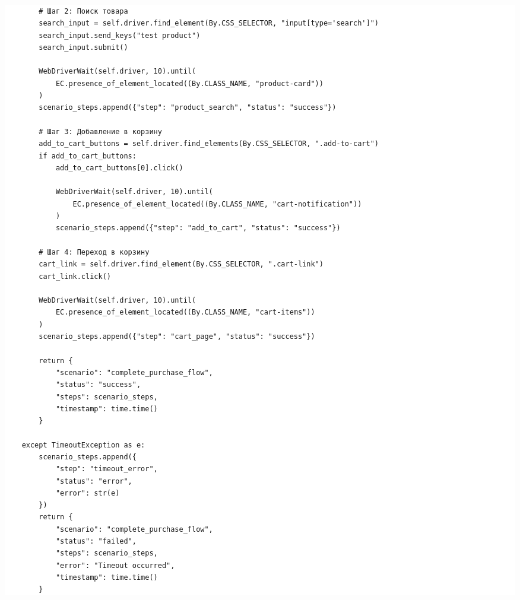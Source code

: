            # Шаг 2: Поиск товара
            search_input = self.driver.find_element(By.CSS_SELECTOR, "input[type='search']")
            search_input.send_keys("test product")
            search_input.submit()
            
            WebDriverWait(self.driver, 10).until(
                EC.presence_of_element_located((By.CLASS_NAME, "product-card"))
            )
            scenario_steps.append({"step": "product_search", "status": "success"})
            
            # Шаг 3: Добавление в корзину
            add_to_cart_buttons = self.driver.find_elements(By.CSS_SELECTOR, ".add-to-cart")
            if add_to_cart_buttons:
                add_to_cart_buttons[0].click()
                
                WebDriverWait(self.driver, 10).until(
                    EC.presence_of_element_located((By.CLASS_NAME, "cart-notification"))
                )
                scenario_steps.append({"step": "add_to_cart", "status": "success"})
            
            # Шаг 4: Переход в корзину
            cart_link = self.driver.find_element(By.CSS_SELECTOR, ".cart-link")
            cart_link.click()
            
            WebDriverWait(self.driver, 10).until(
                EC.presence_of_element_located((By.CLASS_NAME, "cart-items"))
            )
            scenario_steps.append({"step": "cart_page", "status": "success"})
            
            return {
                "scenario": "complete_purchase_flow",
                "status": "success",
                "steps": scenario_steps,
                "timestamp": time.time()
            }
            
        except TimeoutException as e:
            scenario_steps.append({
                "step": "timeout_error", 
                "status": "error",
                "error": str(e)
            })
            return {
                "scenario": "complete_purchase_flow",
                "status": "failed",
                "steps": scenario_steps,
                "error": "Timeout occurred",
                "timestamp": time.time()
            }
        